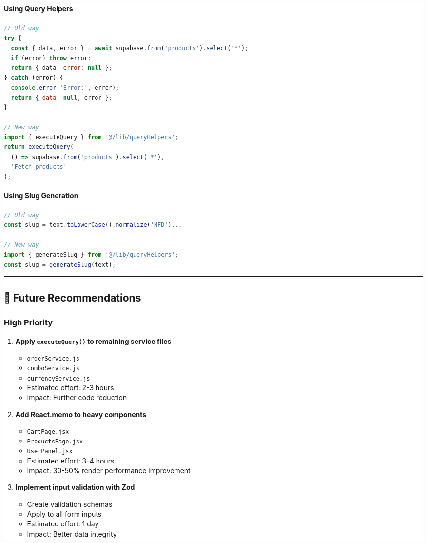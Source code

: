 #### Using Query Helpers
```javascript
// Old way
try {
  const { data, error } = await supabase.from('products').select('*');
  if (error) throw error;
  return { data, error: null };
} catch (error) {
  console.error('Error:', error);
  return { data: null, error };
}

// New way
import { executeQuery } from '@/lib/queryHelpers';
return executeQuery(
  () => supabase.from('products').select('*'),
  'Fetch products'
);
```

#### Using Slug Generation
```javascript
// Old way
const slug = text.toLowerCase().normalize('NFD')...

// New way
import { generateSlug } from '@/lib/queryHelpers';
const slug = generateSlug(text);
```

---

## 🚀 Future Recommendations

### High Priority
1. **Apply `executeQuery()` to remaining service files**
   - `orderService.js`
   - `comboService.js`
   - `currencyService.js`
   - Estimated effort: 2-3 hours
   - Impact: Further code reduction

2. **Add React.memo to heavy components**
   - `CartPage.jsx`
   - `ProductsPage.jsx`
   - `UserPanel.jsx`
   - Estimated effort: 3-4 hours
   - Impact: 30-50% render performance improvement

3. **Implement input validation with Zod**
   - Create validation schemas
   - Apply to all form inputs
   - Estimated effort: 1 day
   - Impact: Better data integrity
